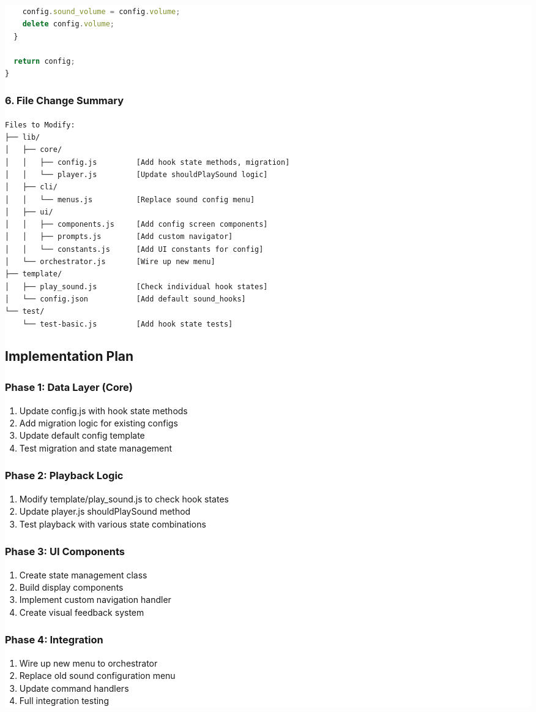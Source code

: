 ```javascript
    config.sound_volume = config.volume;
    delete config.volume;
  }
  
  return config;
}
```

### 6. File Change Summary

```
Files to Modify:
├── lib/
│   ├── core/
│   │   ├── config.js         [Add hook state methods, migration]
│   │   └── player.js         [Update shouldPlaySound logic]
│   ├── cli/
│   │   └── menus.js          [Replace sound config menu]
│   ├── ui/
│   │   ├── components.js     [Add config screen components]
│   │   ├── prompts.js        [Add custom navigator]
│   │   └── constants.js      [Add UI constants for config]
│   └── orchestrator.js       [Wire up new menu]
├── template/
│   ├── play_sound.js         [Check individual hook states]
│   └── config.json           [Add default sound_hooks]
└── test/
    └── test-basic.js         [Add hook state tests]
```

## Implementation Plan

### Phase 1: Data Layer (Core)
1. Update config.js with hook state methods
2. Add migration logic for existing configs
3. Update default config template
4. Test migration and state management

### Phase 2: Playback Logic
1. Modify template/play_sound.js to check hook states
2. Update player.js shouldPlaySound method
3. Test playback with various state combinations

### Phase 3: UI Components
1. Create state management class
2. Build display components
3. Implement custom navigation handler
4. Create visual feedback system

### Phase 4: Integration
1. Wire up new menu to orchestrator
2. Replace old sound configuration menu
3. Update command handlers
4. Full integration testing
